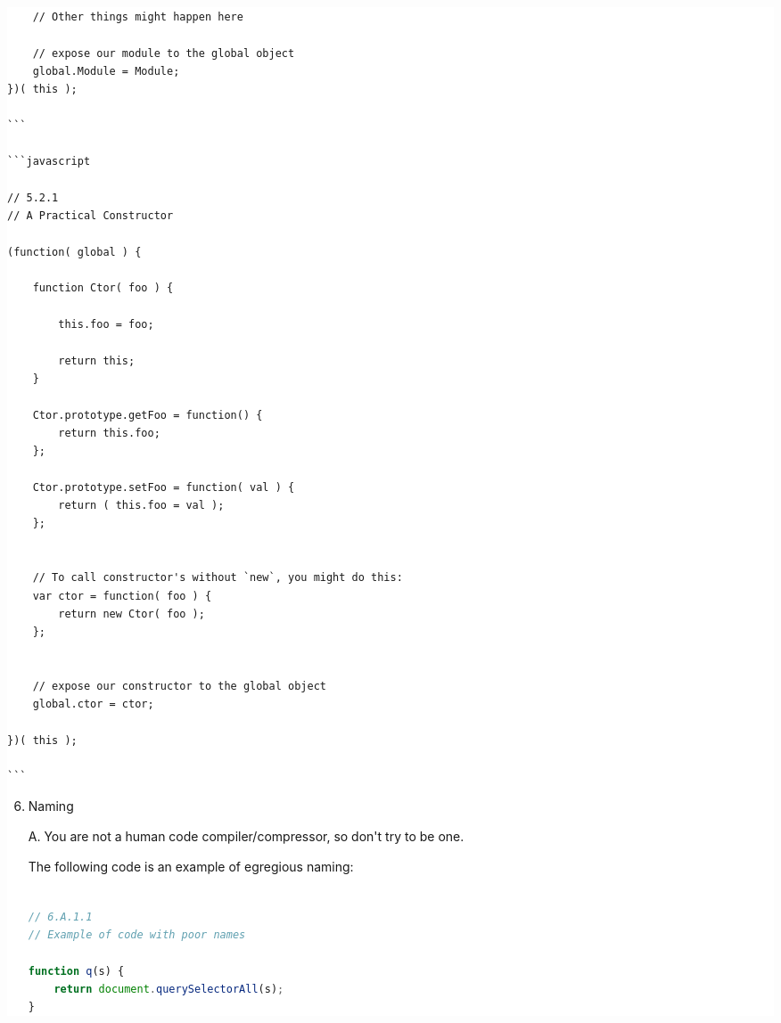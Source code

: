         // Other things might happen here

        // expose our module to the global object
        global.Module = Module;
    })( this );

    ```

    ```javascript

    // 5.2.1
    // A Practical Constructor

    (function( global ) {

        function Ctor( foo ) {

            this.foo = foo;

            return this;
        }

        Ctor.prototype.getFoo = function() {
            return this.foo;
        };

        Ctor.prototype.setFoo = function( val ) {
            return ( this.foo = val );
        };


        // To call constructor's without `new`, you might do this:
        var ctor = function( foo ) {
            return new Ctor( foo );
        };


        // expose our constructor to the global object
        global.ctor = ctor;

    })( this );

    ```



6. <a name="naming">Naming</a>



    A. You are not a human code compiler/compressor, so don't try to be one.

    The following code is an example of egregious naming:

    ```javascript

    // 6.A.1.1
    // Example of code with poor names

    function q(s) {
        return document.querySelectorAll(s);
    }
    
